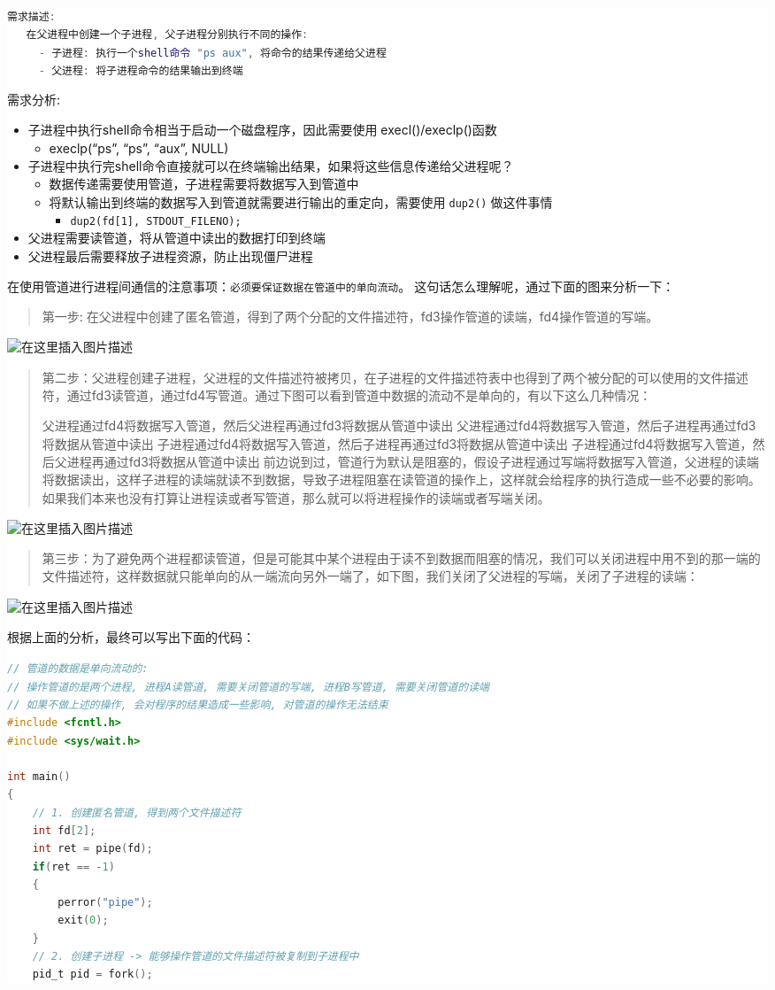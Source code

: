 

```matlab
需求描述:
   在父进程中创建一个子进程, 父子进程分别执行不同的操作:
     - 子进程: 执行一个shell命令 "ps aux", 将命令的结果传递给父进程
     - 父进程: 将子进程命令的结果输出到终端
```

需求分析:

- 子进程中执行shell命令相当于启动一个磁盘程序，因此需要使用 execl()/execlp()函数
	- execlp(“ps”, “ps”, “aux”, NULL)
- 子进程中执行完shell命令直接就可以在终端输出结果，如果将这些信息传递给父进程呢？
	- 数据传递需要使用管道，子进程需要将数据写入到管道中
	- 将默认输出到终端的数据写入到管道就需要进行输出的重定向，需要使用 `dup2()` 做这件事情
		- `dup2(fd[1], STDOUT_FILENO);`
- 父进程需要读管道，将从管道中读出的数据打印到终端
- 父进程最后需要释放子进程资源，防止出现僵尸进程

在使用管道进行进程间通信的注意事项：`必须要保证数据在管道中的单向流动`。
这句话怎么理解呢，通过下面的图来分析一下：

> 第一步: 在父进程中创建了匿名管道，得到了两个分配的文件描述符，fd3操作管道的读端，fd4操作管道的写端。

![在这里插入图片描述](/img/9.11.png)


> 第二步：父进程创建子进程，父进程的文件描述符被拷贝，在子进程的文件描述符表中也得到了两个被分配的可以使用的文件描述符，通过fd3读管道，通过fd4写管道。通过下图可以看到管道中数据的流动不是单向的，有以下这么几种情况：
> 
> 父进程通过fd4将数据写入管道，然后父进程再通过fd3将数据从管道中读出
> 父进程通过fd4将数据写入管道，然后子进程再通过fd3将数据从管道中读出
> 子进程通过fd4将数据写入管道，然后子进程再通过fd3将数据从管道中读出
> 子进程通过fd4将数据写入管道，然后父进程再通过fd3将数据从管道中读出
> 前边说到过，管道行为默认是阻塞的，假设子进程通过写端将数据写入管道，父进程的读端将数据读出，这样子进程的读端就读不到数据，导致子进程阻塞在读管道的操作上，这样就会给程序的执行造成一些不必要的影响。
> 如果我们本来也没有打算让进程读或者写管道，那么就可以将进程操作的读端或者写端关闭。

![在这里插入图片描述](/img/9.12.png)


> 第三步：为了避免两个进程都读管道，但是可能其中某个进程由于读不到数据而阻塞的情况，我们可以关闭进程中用不到的那一端的文件描述符，这样数据就只能单向的从一端流向另外一端了，如下图，我们关闭了父进程的写端，关闭了子进程的读端：

![在这里插入图片描述](/img/9.13.png)


根据上面的分析，最终可以写出下面的代码：


```c
// 管道的数据是单向流动的:
// 操作管道的是两个进程, 进程A读管道, 需要关闭管道的写端, 进程B写管道, 需要关闭管道的读端
// 如果不做上述的操作, 会对程序的结果造成一些影响, 对管道的操作无法结束
#include <fcntl.h>
#include <sys/wait.h>

int main()
{
    // 1. 创建匿名管道, 得到两个文件描述符
    int fd[2];
    int ret = pipe(fd);
    if(ret == -1)
    {
        perror("pipe");
        exit(0);
    }
    // 2. 创建子进程 -> 能够操作管道的文件描述符被复制到子进程中
    pid_t pid = fork();
```